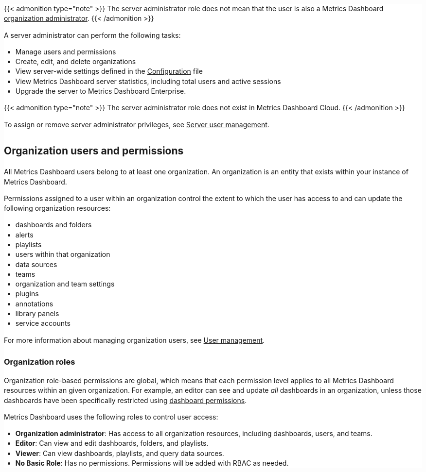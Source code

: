 {{< admonition type="note" >}}
The server administrator role does not mean that the user is also a Metrics Dashboard [organization administrator](#organization-roles).
{{< /admonition >}}

A server administrator can perform the following tasks:

- Manage users and permissions
- Create, edit, and delete organizations
- View server-wide settings defined in the [Configuration](../../setup-metrics-dashboard/configure-metrics-dashboard/) file
- View Metrics Dashboard server statistics, including total users and active sessions
- Upgrade the server to Metrics Dashboard Enterprise.

{{< admonition type="note" >}}
The server administrator role does not exist in Metrics Dashboard Cloud.
{{< /admonition >}}

To assign or remove server administrator privileges, see [Server user management](../user-management/server-user-management/assign-remove-server-admin-privileges/).

## Organization users and permissions

All Metrics Dashboard users belong to at least one organization. An organization is an entity that exists within your instance of Metrics Dashboard.

Permissions assigned to a user within an organization control the extent to which the user has access to and can update the following organization resources:

- dashboards and folders
- alerts
- playlists
- users within that organization
- data sources
- teams
- organization and team settings
- plugins
- annotations
- library panels
- service accounts

For more information about managing organization users, see [User management](../user-management/manage-org-users/).

### Organization roles

Organization role-based permissions are global, which means that each permission level applies to all Metrics Dashboard resources within an given organization. For example, an editor can see and update _all_ dashboards in an organization, unless those dashboards have been specifically restricted using [dashboard permissions](../user-management/manage-dashboard-permissions/).

Metrics Dashboard uses the following roles to control user access:

- **Organization administrator**: Has access to all organization resources, including dashboards, users, and teams.
- **Editor**: Can view and edit dashboards, folders, and playlists.
- **Viewer**: Can view dashboards, playlists, and query data sources.
- **No Basic Role**: Has no permissions. Permissions will be added with RBAC as needed.
